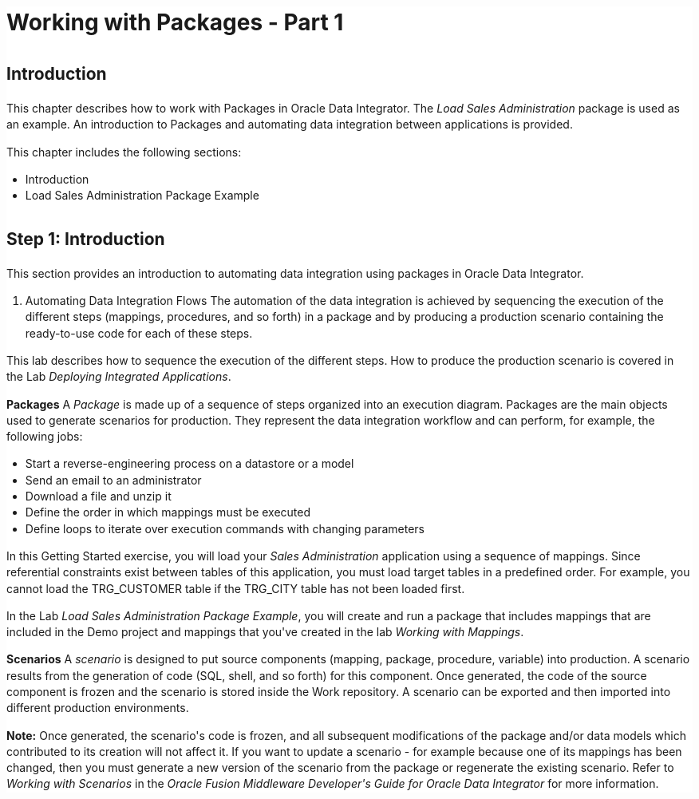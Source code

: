 # Working with Packages - Part 1

## Introduction

This chapter describes how to work with Packages in Oracle Data Integrator. The *Load Sales Administration* package is used as an example. An introduction to Packages and automating data integration between applications is provided.

This chapter includes the following sections:
  * Introduction
  * Load Sales Administration Package Example


## **Step 1:**  Introduction
This section provides an introduction to automating data integration using packages in Oracle Data Integrator.

1. Automating Data Integration Flows
The automation of the data integration is achieved by sequencing the execution of the different steps (mappings, procedures, and so forth) in a package and by producing a production scenario containing the ready-to-use code for each of these steps.

This lab describes how to sequence the execution of the different steps. How to produce the production scenario is covered in the Lab *Deploying Integrated Applications*.

**Packages**
A *Package* is made up of a sequence of steps organized into an execution diagram. Packages are the main objects used to generate scenarios for production. They represent the data integration workflow and can perform, for example, the following jobs:
  * Start a reverse-engineering process on a datastore or a model
  * Send an email to an administrator
  * Download a file and unzip it
  * Define the order in which mappings must be executed
  * Define loops to iterate over execution commands with changing parameters

In this Getting Started exercise, you will load your *Sales Administration* application using a sequence of mappings. Since referential constraints exist between tables of this application, you must load target tables in a predefined order. For example, you cannot load the TRG\_CUSTOMER table if the TRG\_CITY table has not been loaded first.

In the Lab *Load Sales Administration Package Example*, you will create and run a package that includes mappings that are included in the Demo project and mappings that you've created in the lab *Working with Mappings*.

**Scenarios**
A *scenario* is designed to put source components (mapping, package, procedure, variable) into production. A scenario results from the generation of code (SQL, shell, and so forth) for this component. Once generated, the code of the source component is frozen and the scenario is stored inside the Work repository. A scenario can be exported and then imported into different production environments.

**Note:** Once generated, the scenario's code is frozen, and all subsequent modifications of the package and/or data models which contributed to its creation will not affect it. If you want to update a scenario - for example because one of its mappings has been changed, then you must generate a new version of the scenario from the package or regenerate the existing scenario.
Refer to *Working with Scenarios* in the *Oracle Fusion Middleware Developer's Guide for Oracle Data Integrator* for more information.
